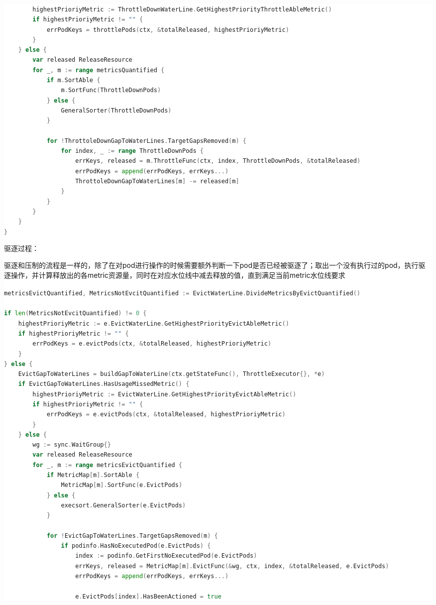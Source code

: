 ```go
        highestPrioriyMetric := ThrottleDownWaterLine.GetHighestPriorityThrottleAbleMetric()
        if highestPrioriyMetric != "" {
            errPodKeys = throttlePods(ctx, &totalReleased, highestPrioriyMetric)
        }
    } else {
        var released ReleaseResource
        for _, m := range metricsQuantified {
            if m.SortAble {
                m.SortFunc(ThrottleDownPods)
            } else {
                GeneralSorter(ThrottleDownPods)
            }
    
            for !ThrottoleDownGapToWaterLines.TargetGapsRemoved(m) {
                for index, _ := range ThrottleDownPods {
                    errKeys, released = m.ThrottleFunc(ctx, index, ThrottleDownPods, &totalReleased)
                    errPodKeys = append(errPodKeys, errKeys...)
                    ThrottoleDownGapToWaterLines[m] -= released[m]
                }
            }
        }
    }
}
```

驱逐过程：

驱逐和压制的流程是一样的，除了在对pod进行操作的时候需要额外判断一下pod是否已经被驱逐了；取出一个没有执行过的pod，执行驱逐操作，并计算释放出的各metric资源量，同时在对应水位线中减去释放的值，直到满足当前metric水位线要求
```go
metricsEvictQuantified, MetricsNotEvcitQuantified := EvictWaterLine.DivideMetricsByEvictQuantified()

if len(MetricsNotEvcitQuantified) != 0 {
    highestPrioriyMetric := e.EvictWaterLine.GetHighestPriorityEvictAbleMetric()
    if highestPrioriyMetric != "" {
        errPodKeys = e.evictPods(ctx, &totalReleased, highestPrioriyMetric)
    }
} else {
    EvictGapToWaterLines = buildGapToWaterLine(ctx.getStateFunc(), ThrottleExecutor{}, *e)
	if EvictGapToWaterLines.HasUsageMissedMetric() {
        highestPrioriyMetric := EvictWaterLine.GetHighestPriorityEvictAbleMetric()
        if highestPrioriyMetric != "" {
            errPodKeys = e.evictPods(ctx, &totalReleased, highestPrioriyMetric)
        }
    } else {
		wg := sync.WaitGroup{}
        var released ReleaseResource
        for _, m := range metricsEvictQuantified {
            if MetricMap[m].SortAble {
                MetricMap[m].SortFunc(e.EvictPods)
            } else {
                execsort.GeneralSorter(e.EvictPods)
            }
    
            for !EvictGapToWaterLines.TargetGapsRemoved(m) {
                if podinfo.HasNoExecutedPod(e.EvictPods) {
                    index := podinfo.GetFirstNoExecutedPod(e.EvictPods)
                    errKeys, released = MetricMap[m].EvictFunc(&wg, ctx, index, &totalReleased, e.EvictPods)
                    errPodKeys = append(errPodKeys, errKeys...)
    
                    e.EvictPods[index].HasBeenActioned = true
```